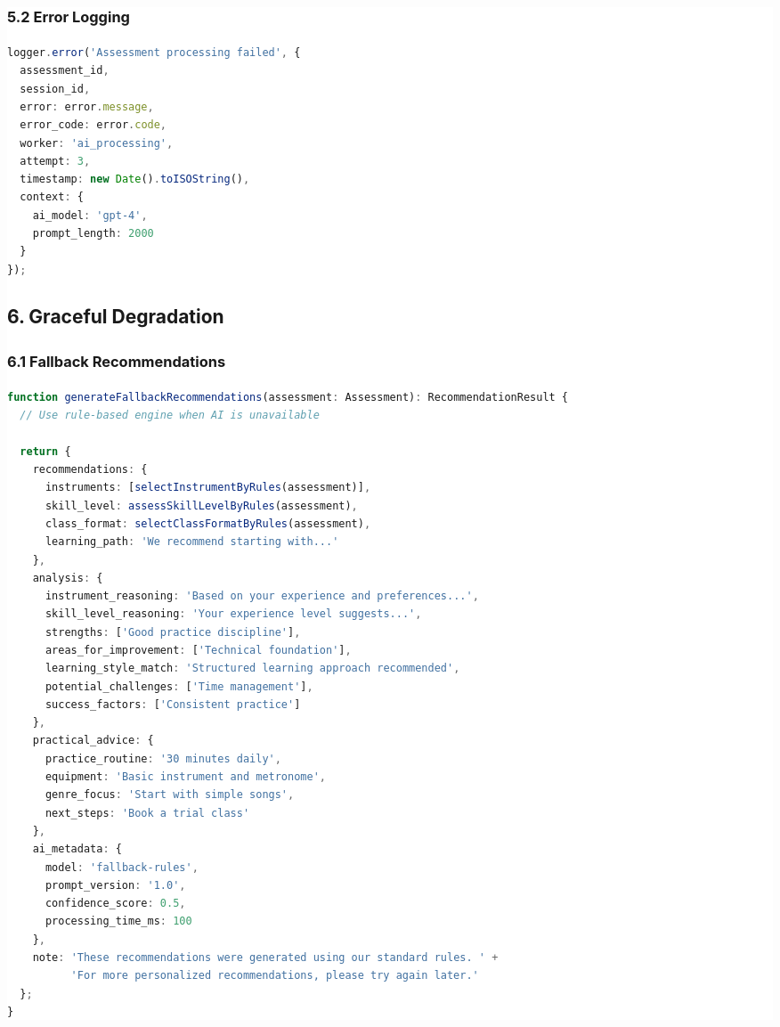 ### 5.2 Error Logging

```typescript
logger.error('Assessment processing failed', {
  assessment_id,
  session_id,
  error: error.message,
  error_code: error.code,
  worker: 'ai_processing',
  attempt: 3,
  timestamp: new Date().toISOString(),
  context: {
    ai_model: 'gpt-4',
    prompt_length: 2000
  }
});
```

## 6. Graceful Degradation

### 6.1 Fallback Recommendations

```typescript
function generateFallbackRecommendations(assessment: Assessment): RecommendationResult {
  // Use rule-based engine when AI is unavailable
  
  return {
    recommendations: {
      instruments: [selectInstrumentByRules(assessment)],
      skill_level: assessSkillLevelByRules(assessment),
      class_format: selectClassFormatByRules(assessment),
      learning_path: 'We recommend starting with...'
    },
    analysis: {
      instrument_reasoning: 'Based on your experience and preferences...',
      skill_level_reasoning: 'Your experience level suggests...',
      strengths: ['Good practice discipline'],
      areas_for_improvement: ['Technical foundation'],
      learning_style_match: 'Structured learning approach recommended',
      potential_challenges: ['Time management'],
      success_factors: ['Consistent practice']
    },
    practical_advice: {
      practice_routine: '30 minutes daily',
      equipment: 'Basic instrument and metronome',
      genre_focus: 'Start with simple songs',
      next_steps: 'Book a trial class'
    },
    ai_metadata: {
      model: 'fallback-rules',
      prompt_version: '1.0',
      confidence_score: 0.5,
      processing_time_ms: 100
    },
    note: 'These recommendations were generated using our standard rules. ' +
          'For more personalized recommendations, please try again later.'
  };
}
```
